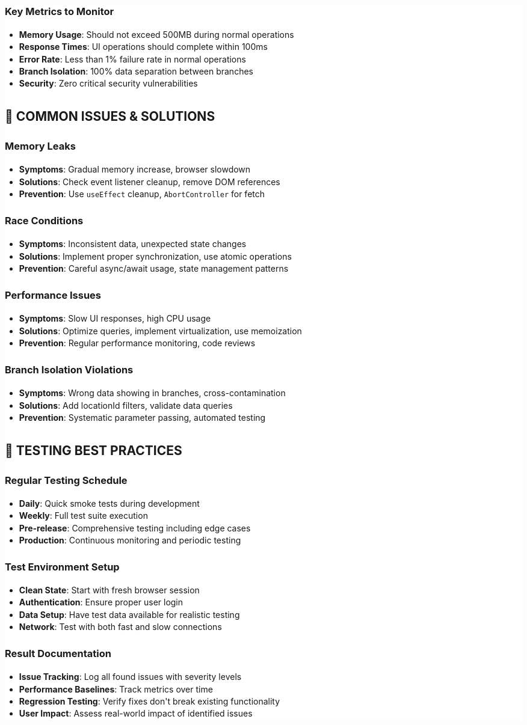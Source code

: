 ### **Key Metrics to Monitor**
- **Memory Usage**: Should not exceed 500MB during normal operations
- **Response Times**: UI operations should complete within 100ms
- **Error Rate**: Less than 1% failure rate in normal operations
- **Branch Isolation**: 100% data separation between branches
- **Security**: Zero critical security vulnerabilities

## 🔧 **COMMON ISSUES & SOLUTIONS**

### **Memory Leaks**
- **Symptoms**: Gradual memory increase, browser slowdown
- **Solutions**: Check event listener cleanup, remove DOM references
- **Prevention**: Use `useEffect` cleanup, `AbortController` for fetch

### **Race Conditions**
- **Symptoms**: Inconsistent data, unexpected state changes
- **Solutions**: Implement proper synchronization, use atomic operations
- **Prevention**: Careful async/await usage, state management patterns

### **Performance Issues**
- **Symptoms**: Slow UI responses, high CPU usage
- **Solutions**: Optimize queries, implement virtualization, use memoization
- **Prevention**: Regular performance monitoring, code reviews

### **Branch Isolation Violations**
- **Symptoms**: Wrong data showing in branches, cross-contamination
- **Solutions**: Add locationId filters, validate data queries
- **Prevention**: Systematic parameter passing, automated testing

## 🎯 **TESTING BEST PRACTICES**

### **Regular Testing Schedule**
- **Daily**: Quick smoke tests during development
- **Weekly**: Full test suite execution
- **Pre-release**: Comprehensive testing including edge cases
- **Production**: Continuous monitoring and periodic testing

### **Test Environment Setup**
- **Clean State**: Start with fresh browser session
- **Authentication**: Ensure proper user login
- **Data Setup**: Have test data available for realistic testing
- **Network**: Test with both fast and slow connections

### **Result Documentation**
- **Issue Tracking**: Log all found issues with severity levels
- **Performance Baselines**: Track metrics over time
- **Regression Testing**: Verify fixes don't break existing functionality
- **User Impact**: Assess real-world impact of identified issues
